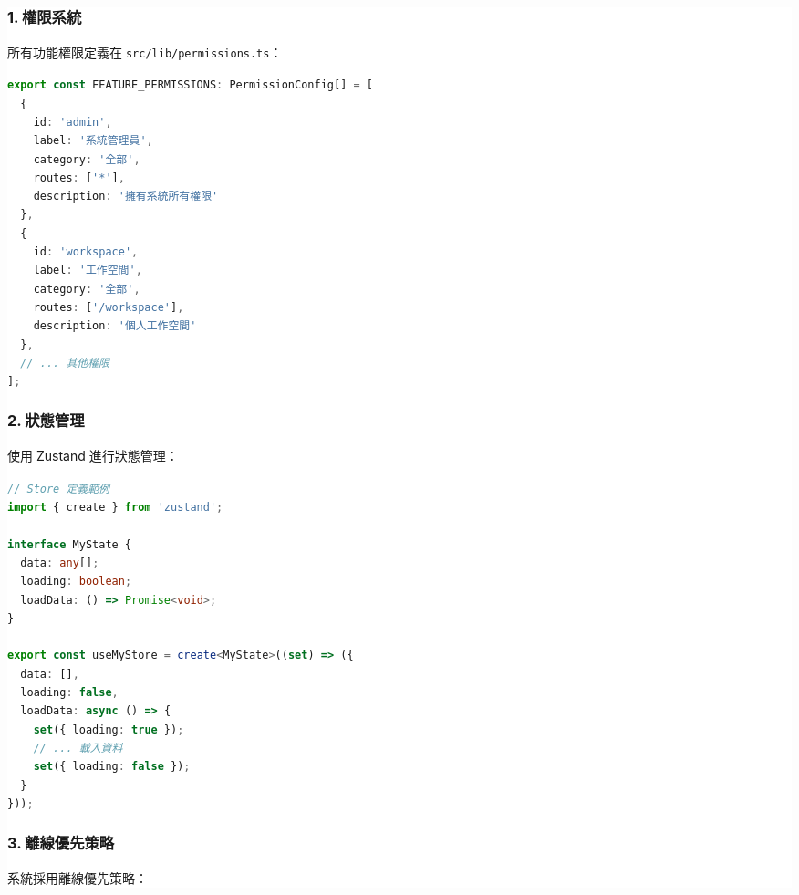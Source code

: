 ### 1. 權限系統

所有功能權限定義在 `src/lib/permissions.ts`：

```typescript
export const FEATURE_PERMISSIONS: PermissionConfig[] = [
  {
    id: 'admin',
    label: '系統管理員',
    category: '全部',
    routes: ['*'],
    description: '擁有系統所有權限'
  },
  {
    id: 'workspace',
    label: '工作空間',
    category: '全部',
    routes: ['/workspace'],
    description: '個人工作空間'
  },
  // ... 其他權限
];
```

### 2. 狀態管理

使用 Zustand 進行狀態管理：

```typescript
// Store 定義範例
import { create } from 'zustand';

interface MyState {
  data: any[];
  loading: boolean;
  loadData: () => Promise<void>;
}

export const useMyStore = create<MyState>((set) => ({
  data: [],
  loading: false,
  loadData: async () => {
    set({ loading: true });
    // ... 載入資料
    set({ loading: false });
  }
}));
```

### 3. 離線優先策略

系統採用離線優先策略：
